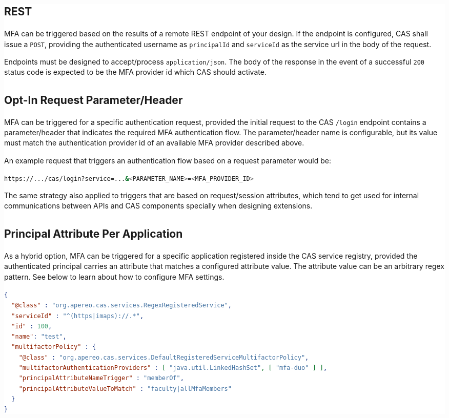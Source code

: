 ```groovy
```

## REST

MFA can be triggered based on the results of a remote REST endpoint of your design. If the endpoint is configured,
CAS shall issue a `POST`, providing the authenticated username as `principalId` and `serviceId` as the service 
url in the body of the request.

Endpoints must be designed to accept/process `application/json`. The body of the response in 
the event of a successful `200` status code is expected to be the MFA provider id which CAS should activate.

## Opt-In Request Parameter/Header

MFA can be triggered for a specific authentication request, provided
the initial request to the CAS `/login` endpoint contains a parameter/header
that indicates the required MFA authentication flow. The parameter/header name
is configurable, but its value must match the authentication provider id
of an available MFA provider described above.

An example request that triggers an authentication flow based on a request parameter would be:

```bash
https://.../cas/login?service=...&<PARAMETER_NAME>=<MFA_PROVIDER_ID>
```

The same strategy also applied to triggers that are based on request/session attributes, which tend to get used for internal communications between APIs and CAS components specially when designing extensions.

## Principal Attribute Per Application

As a hybrid option, MFA can be triggered for a specific application registered inside the CAS service registry, provided
the authenticated principal carries an attribute that matches a configured attribute value. The attribute
value can be an arbitrary regex pattern. See below to learn about how to configure MFA settings.

```json
{
  "@class" : "org.apereo.cas.services.RegexRegisteredService",
  "serviceId" : "^(https|imaps)://.*",
  "id" : 100,
  "name": "test",
  "multifactorPolicy" : {
    "@class" : "org.apereo.cas.services.DefaultRegisteredServiceMultifactorPolicy",
    "multifactorAuthenticationProviders" : [ "java.util.LinkedHashSet", [ "mfa-duo" ] ],
    "principalAttributeNameTrigger" : "memberOf",
    "principalAttributeValueToMatch" : "faculty|allMfaMembers"
  }
}
```
